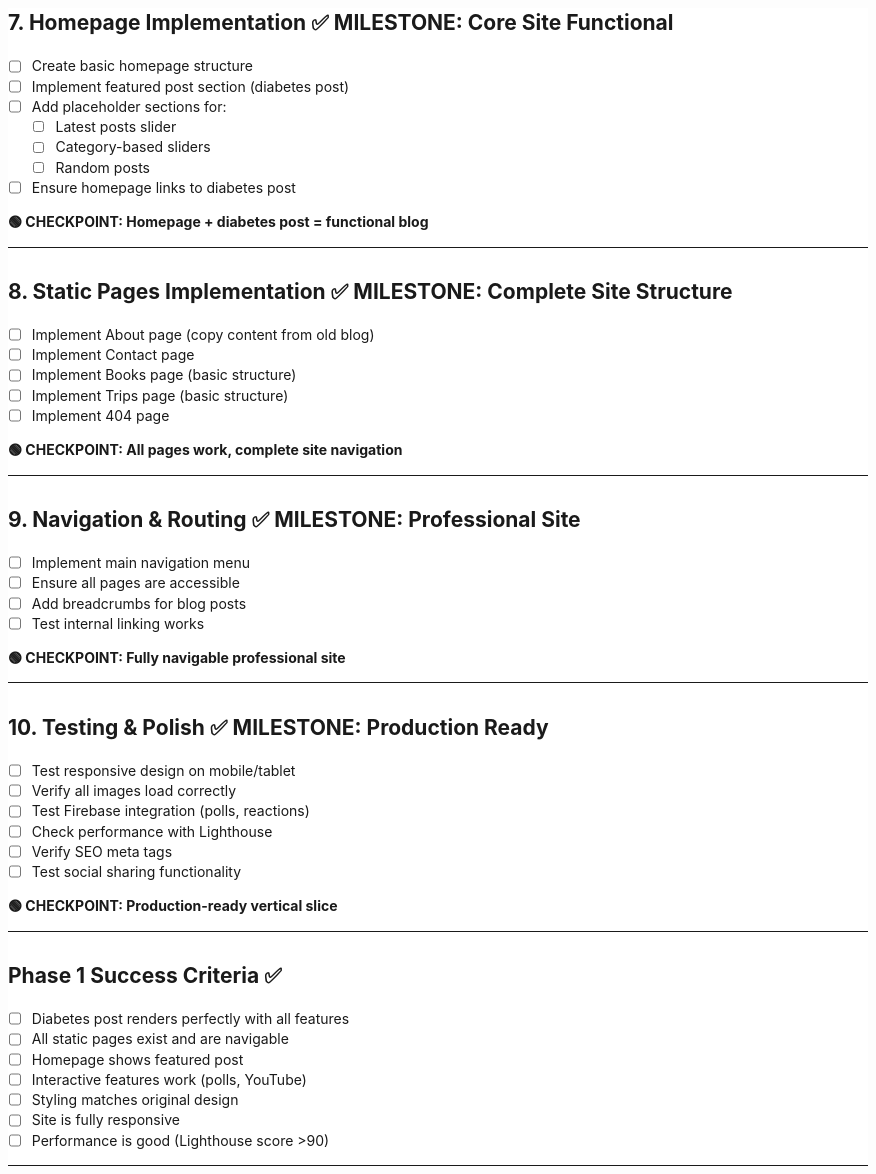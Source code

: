 ## 7. Homepage Implementation ✅ **MILESTONE: Core Site Functional**
- [ ] Create basic homepage structure
- [ ] Implement featured post section (diabetes post)
- [ ] Add placeholder sections for:
  - [ ] Latest posts slider
  - [ ] Category-based sliders
  - [ ] Random posts
- [ ] Ensure homepage links to diabetes post

**🟢 CHECKPOINT: Homepage + diabetes post = functional blog**

---

## 8. Static Pages Implementation ✅ **MILESTONE: Complete Site Structure**
- [ ] Implement About page (copy content from old blog)
- [ ] Implement Contact page
- [ ] Implement Books page (basic structure)
- [ ] Implement Trips page (basic structure)
- [ ] Implement 404 page

**🟢 CHECKPOINT: All pages work, complete site navigation**

---

## 9. Navigation & Routing ✅ **MILESTONE: Professional Site**
- [ ] Implement main navigation menu
- [ ] Ensure all pages are accessible
- [ ] Add breadcrumbs for blog posts
- [ ] Test internal linking works

**🟢 CHECKPOINT: Fully navigable professional site**

---

## 10. Testing & Polish ✅ **MILESTONE: Production Ready**
- [ ] Test responsive design on mobile/tablet
- [ ] Verify all images load correctly
- [ ] Test Firebase integration (polls, reactions)
- [ ] Check performance with Lighthouse
- [ ] Verify SEO meta tags
- [ ] Test social sharing functionality

**🟢 CHECKPOINT: Production-ready vertical slice**

---

## Phase 1 Success Criteria ✅
- [ ] Diabetes post renders perfectly with all features
- [ ] All static pages exist and are navigable
- [ ] Homepage shows featured post
- [ ] Interactive features work (polls, YouTube)
- [ ] Styling matches original design
- [ ] Site is fully responsive
- [ ] Performance is good (Lighthouse score >90)

---
